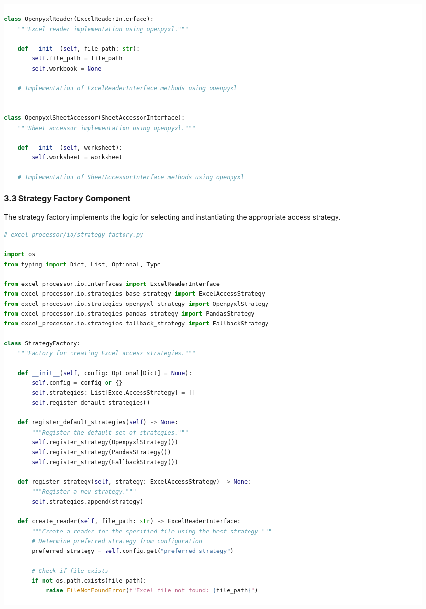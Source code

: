 ```python

class OpenpyxlReader(ExcelReaderInterface):
    """Excel reader implementation using openpyxl."""
    
    def __init__(self, file_path: str):
        self.file_path = file_path
        self.workbook = None
        
    # Implementation of ExcelReaderInterface methods using openpyxl
    
    
class OpenpyxlSheetAccessor(SheetAccessorInterface):
    """Sheet accessor implementation using openpyxl."""
    
    def __init__(self, worksheet):
        self.worksheet = worksheet
        
    # Implementation of SheetAccessorInterface methods using openpyxl
```

### 3.3 Strategy Factory Component

The strategy factory implements the logic for selecting and instantiating the appropriate access strategy.

```python
# excel_processor/io/strategy_factory.py

import os
from typing import Dict, List, Optional, Type

from excel_processor.io.interfaces import ExcelReaderInterface
from excel_processor.io.strategies.base_strategy import ExcelAccessStrategy
from excel_processor.io.strategies.openpyxl_strategy import OpenpyxlStrategy
from excel_processor.io.strategies.pandas_strategy import PandasStrategy
from excel_processor.io.strategies.fallback_strategy import FallbackStrategy

class StrategyFactory:
    """Factory for creating Excel access strategies."""
    
    def __init__(self, config: Optional[Dict] = None):
        self.config = config or {}
        self.strategies: List[ExcelAccessStrategy] = []
        self.register_default_strategies()
        
    def register_default_strategies(self) -> None:
        """Register the default set of strategies."""
        self.register_strategy(OpenpyxlStrategy())
        self.register_strategy(PandasStrategy())
        self.register_strategy(FallbackStrategy())
        
    def register_strategy(self, strategy: ExcelAccessStrategy) -> None:
        """Register a new strategy."""
        self.strategies.append(strategy)
        
    def create_reader(self, file_path: str) -> ExcelReaderInterface:
        """Create a reader for the specified file using the best strategy."""
        # Determine preferred strategy from configuration
        preferred_strategy = self.config.get("preferred_strategy")
        
        # Check if file exists
        if not os.path.exists(file_path):
            raise FileNotFoundError(f"Excel file not found: {file_path}")
            
```